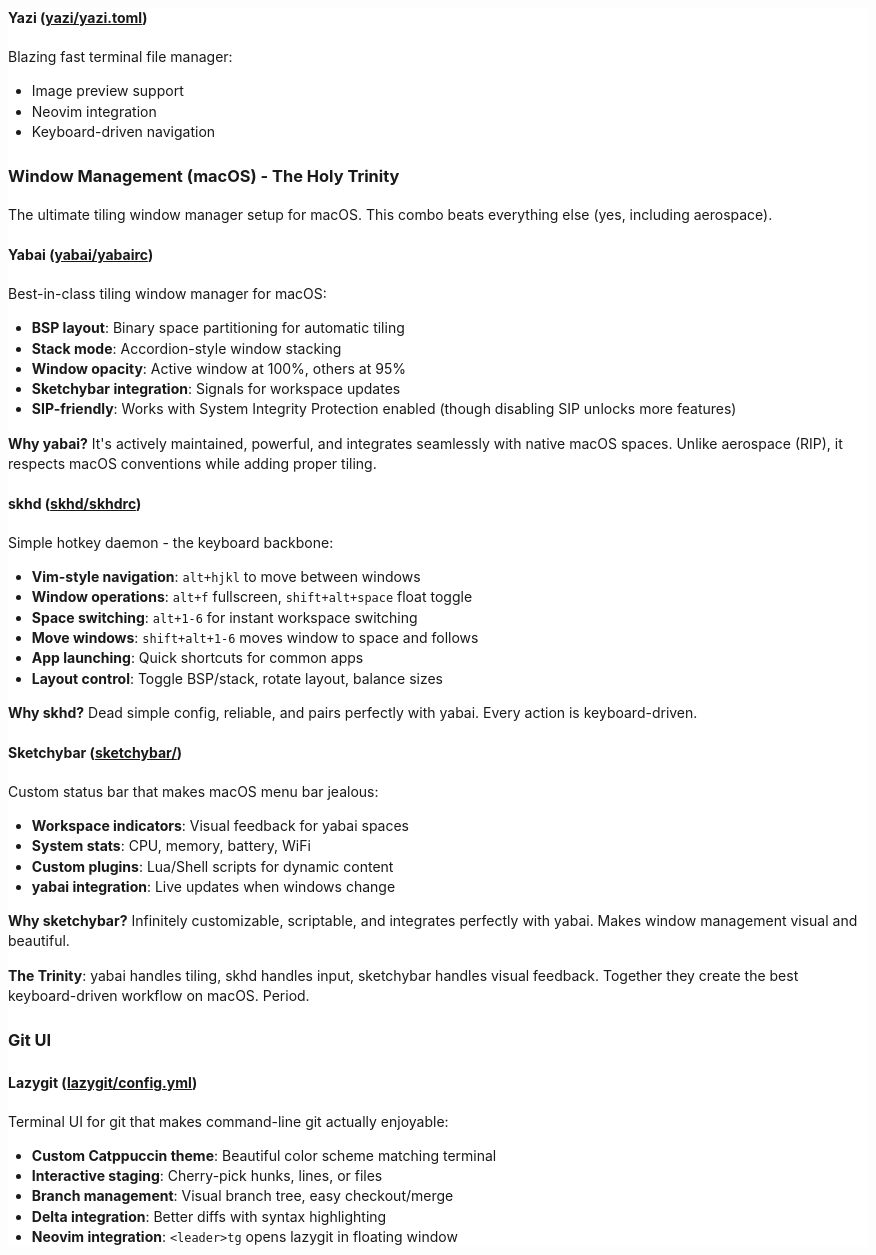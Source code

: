 #### **Yazi** ([yazi/yazi.toml](./yazi/yazi.toml))
Blazing fast terminal file manager:
- Image preview support
- Neovim integration
- Keyboard-driven navigation

### Window Management (macOS) - The Holy Trinity

The ultimate tiling window manager setup for macOS. This combo beats everything else (yes, including aerospace).

#### **Yabai** ([yabai/yabairc](./yabai/yabairc))
Best-in-class tiling window manager for macOS:
- **BSP layout**: Binary space partitioning for automatic tiling
- **Stack mode**: Accordion-style window stacking
- **Window opacity**: Active window at 100%, others at 95%
- **Sketchybar integration**: Signals for workspace updates
- **SIP-friendly**: Works with System Integrity Protection enabled (though disabling SIP unlocks more features)

**Why yabai?** It's actively maintained, powerful, and integrates seamlessly with native macOS spaces. Unlike aerospace (RIP), it respects macOS conventions while adding proper tiling.

#### **skhd** ([skhd/skhdrc](./skhd/skhdrc))
Simple hotkey daemon - the keyboard backbone:
- **Vim-style navigation**: `alt+hjkl` to move between windows
- **Window operations**: `alt+f` fullscreen, `shift+alt+space` float toggle
- **Space switching**: `alt+1-6` for instant workspace switching
- **Move windows**: `shift+alt+1-6` moves window to space and follows
- **App launching**: Quick shortcuts for common apps
- **Layout control**: Toggle BSP/stack, rotate layout, balance sizes

**Why skhd?** Dead simple config, reliable, and pairs perfectly with yabai. Every action is keyboard-driven.

#### **Sketchybar** ([sketchybar/](./sketchybar/))
Custom status bar that makes macOS menu bar jealous:
- **Workspace indicators**: Visual feedback for yabai spaces
- **System stats**: CPU, memory, battery, WiFi
- **Custom plugins**: Lua/Shell scripts for dynamic content
- **yabai integration**: Live updates when windows change

**Why sketchybar?** Infinitely customizable, scriptable, and integrates perfectly with yabai. Makes window management visual and beautiful.

**The Trinity**: yabai handles tiling, skhd handles input, sketchybar handles visual feedback. Together they create the best keyboard-driven workflow on macOS. Period.

### Git UI

#### **Lazygit** ([lazygit/config.yml](./lazygit/config.yml))
Terminal UI for git that makes command-line git actually enjoyable:
- **Custom Catppuccin theme**: Beautiful color scheme matching terminal
- **Interactive staging**: Cherry-pick hunks, lines, or files
- **Branch management**: Visual branch tree, easy checkout/merge
- **Delta integration**: Better diffs with syntax highlighting
- **Neovim integration**: `<leader>tg` opens lazygit in floating window
